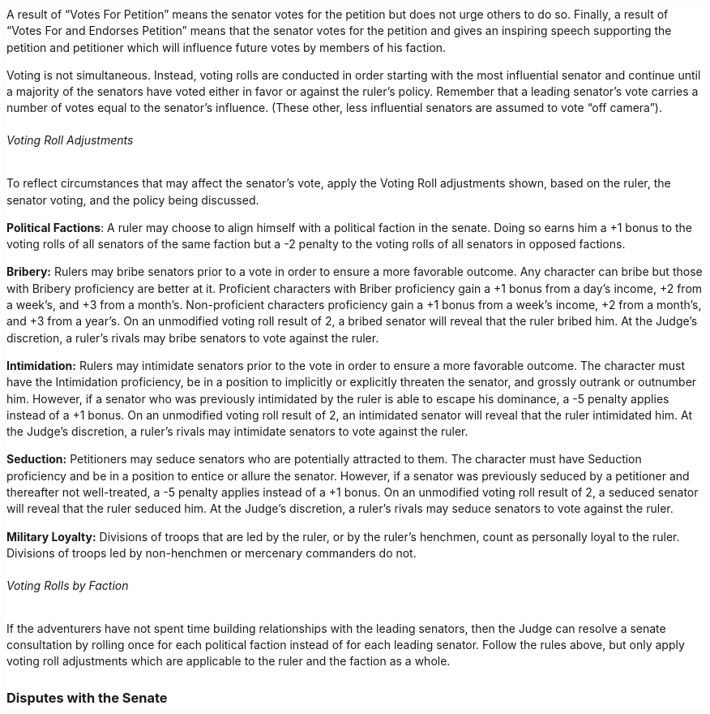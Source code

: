 A result of “Votes For Petition” means the senator votes for the petition but does not urge others to do so. Finally, a result of “Votes For and Endorses Petition” means that the senator votes for the petition and gives an inspiring speech supporting the petition and petitioner which will influence future votes by members of his faction.

Voting is not simultaneous. Instead, voting rolls are conducted in order starting with the most influential senator and continue until a majority of the senators have voted either in favor or against the ruler’s policy. Remember that a leading senator’s vote carries a number of votes equal to the senator’s influence. (These other, less influential senators are assumed to vote “off camera”).

###### Voting Roll Adjustments

To reflect circumstances that may affect the senator’s vote, apply the Voting Roll adjustments shown, based on the ruler, the senator voting, and the policy being discussed.

**Political Factions**: A ruler may choose to align himself with a political faction in the senate. Doing so earns him a +1 bonus to the voting rolls of all senators of the same faction but a -2 penalty to the voting rolls of all senators in opposed factions.

**Bribery:** Rulers may bribe senators prior to a vote in order to ensure a more favorable outcome. Any character can bribe but those with Bribery proficiency are better at it. Proficient characters with Briber proficiency gain a +1 bonus from a day’s income, +2 from a week’s, and +3 from a month’s. Non-proficient characters proficiency gain a +1 bonus from a week’s income, +2 from a month’s, and +3 from a year’s. On an unmodified voting roll result of 2, a bribed senator will reveal that the ruler bribed him. At the Judge’s discretion, a ruler’s rivals may bribe senators to vote against the ruler.

**Intimidation:** Rulers may intimidate senators prior to the vote in order to ensure a more favorable outcome. The character must have the Intimidation proficiency, be in a position to implicitly or explicitly threaten the senator, and grossly outrank or outnumber him. However, if a senator who was previously intimidated by the ruler is able to escape his dominance, a -5 penalty applies instead of a +1 bonus. On an unmodified voting roll result of 2, an intimidated senator will reveal that the ruler intimidated him. At the Judge’s discretion, a ruler’s rivals may intimidate senators to vote against the ruler.

**Seduction:** Petitioners may seduce senators who are potentially attracted to them. The character must have Seduction proficiency and be in a position to entice or allure the senator. However, if a senator was previously seduced by a petitioner and thereafter not well-treated, a -5 penalty applies instead of a +1 bonus. On an unmodified voting roll result of 2, a seduced senator will reveal that the ruler seduced him. At the Judge’s discretion, a ruler’s rivals may seduce senators to vote against the ruler.

**Military Loyalty:** Divisions of troops that are led by the ruler, or by the ruler’s henchmen, count as personally loyal to the ruler. Divisions of troops led by non-henchmen or mercenary commanders do not.

###### Voting Rolls by Faction

If the adventurers have not spent time building relationships with the leading senators, then the Judge can resolve a senate consultation by rolling once for each political faction instead of for each leading senator. Follow the rules above, but only apply voting roll adjustments which are applicable to the ruler and the faction as a whole.

### Disputes with the Senate
